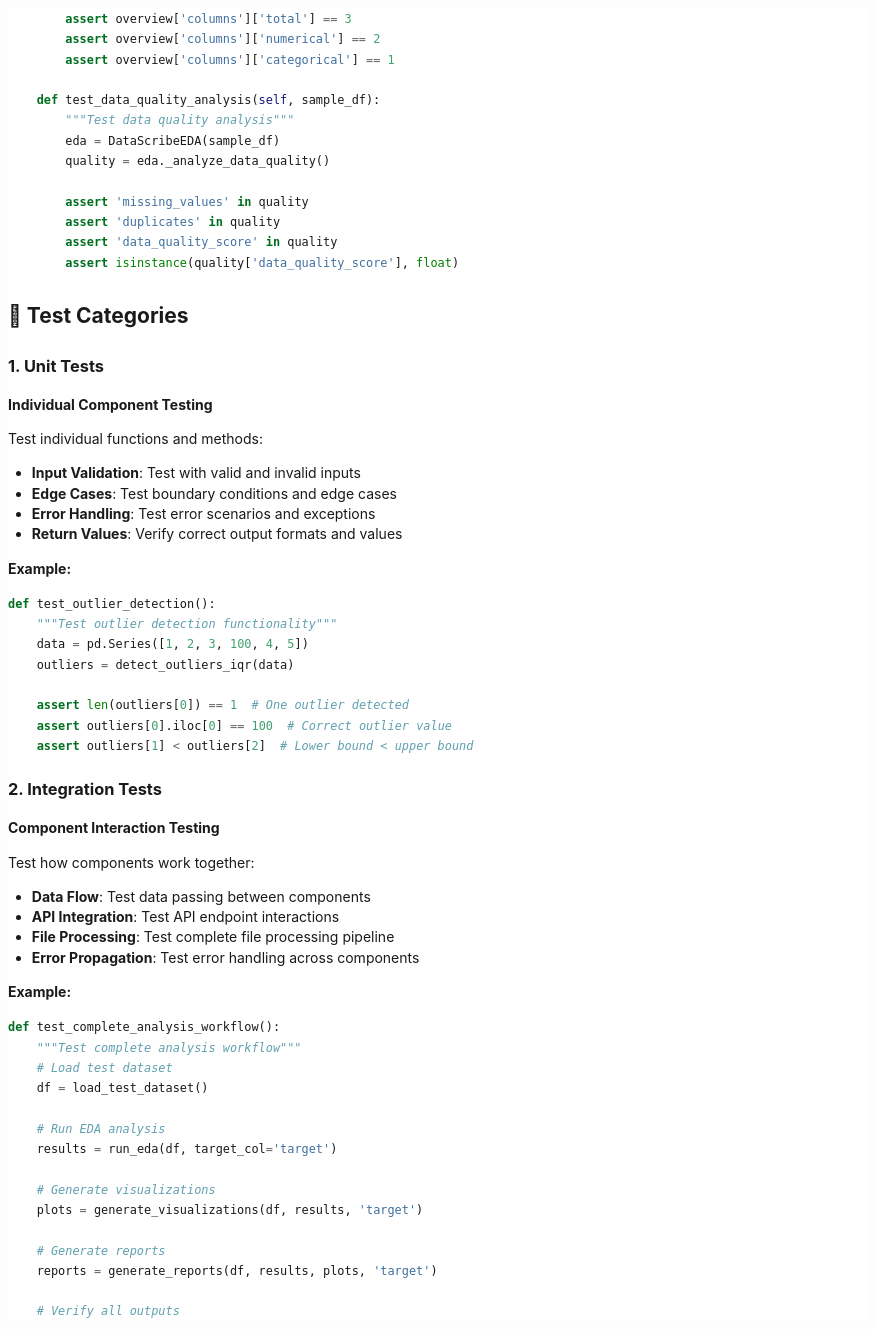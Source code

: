 ```python
        assert overview['columns']['total'] == 3
        assert overview['columns']['numerical'] == 2
        assert overview['columns']['categorical'] == 1
    
    def test_data_quality_analysis(self, sample_df):
        """Test data quality analysis"""
        eda = DataScribeEDA(sample_df)
        quality = eda._analyze_data_quality()
        
        assert 'missing_values' in quality
        assert 'duplicates' in quality
        assert 'data_quality_score' in quality
        assert isinstance(quality['data_quality_score'], float)
```

## 🧪 Test Categories

### 1. Unit Tests
**Individual Component Testing**

Test individual functions and methods:
- **Input Validation**: Test with valid and invalid inputs
- **Edge Cases**: Test boundary conditions and edge cases
- **Error Handling**: Test error scenarios and exceptions
- **Return Values**: Verify correct output formats and values

**Example:**
```python
def test_outlier_detection():
    """Test outlier detection functionality"""
    data = pd.Series([1, 2, 3, 100, 4, 5])
    outliers = detect_outliers_iqr(data)
    
    assert len(outliers[0]) == 1  # One outlier detected
    assert outliers[0].iloc[0] == 100  # Correct outlier value
    assert outliers[1] < outliers[2]  # Lower bound < upper bound
```

### 2. Integration Tests
**Component Interaction Testing**

Test how components work together:
- **Data Flow**: Test data passing between components
- **API Integration**: Test API endpoint interactions
- **File Processing**: Test complete file processing pipeline
- **Error Propagation**: Test error handling across components

**Example:**
```python
def test_complete_analysis_workflow():
    """Test complete analysis workflow"""
    # Load test dataset
    df = load_test_dataset()
    
    # Run EDA analysis
    results = run_eda(df, target_col='target')
    
    # Generate visualizations
    plots = generate_visualizations(df, results, 'target')
    
    # Generate reports
    reports = generate_reports(df, results, plots, 'target')
    
    # Verify all outputs
```